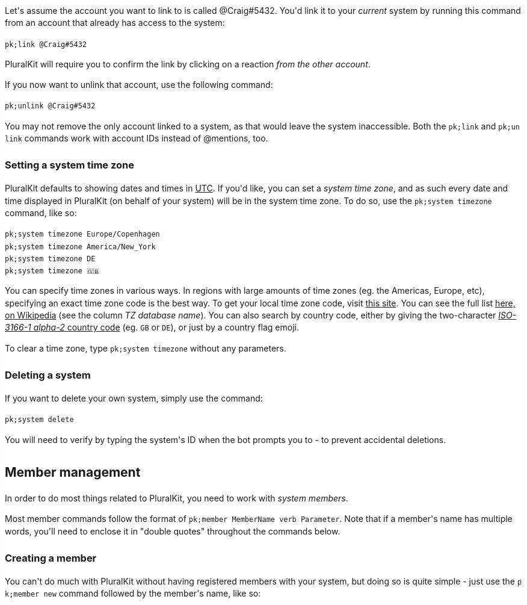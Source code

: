 Let's assume the account you want to link to is called @Craig#5432. You'd link it to your *current* system by running this command from an account that already has access to the system:

    pk;link @Craig#5432
    
PluralKit will require you to confirm the link by clicking on a reaction *from the other account*. 

If you now want to unlink that account, use the following command:

    pk;unlink @Craig#5432
    
You may not remove the only account linked to a system, as that would leave the system inaccessible. Both the `pk;link` and `pk;unlink` commands work with account IDs instead of @mentions, too.

### Setting a system time zone
PluralKit defaults to showing dates and times in [UTC](https://en.wikipedia.org/wiki/Coordinated_Universal_Time). 
If you'd like, you can set a *system time zone*, and as such every date and time displayed in PluralKit
(on behalf of your system) will be in the system time zone. To do so, use the `pk;system timezone` command, like so:

    pk;system timezone Europe/Copenhagen
    pk;system timezone America/New_York
    pk;system timezone DE
    pk;system timezone 🇬🇧
    
You can specify time zones in various ways. In regions with large amounts of time zones (eg. the Americas, Europe, etc),
specifying an exact time zone code is the best way. To get your local time zone code, visit [this site](https://xske.github.io/tz).
You can see the full list [here, on Wikipedia](https://en.wikipedia.org/wiki/List_of_tz_database_time_zones) (see the column *TZ database name*).
You can also search by country code, either by giving the two-character [*ISO-3166-1 alpha-2* country code](https://en.wikipedia.org/wiki/ISO_3166-1_alpha-2#Officially_assigned_code_elements) (eg. `GB` or `DE`), or just by a country flag emoji.

To clear a time zone, type `pk;system timezone` without any parameters. 

### Deleting a system
If you want to delete your own system, simply use the command:

    pk;system delete
    
You will need to verify by typing the system's ID when the bot prompts you to - to prevent accidental deletions.

## Member management

In order to do most things related to PluralKit, you need to work with *system members*.

Most member commands follow the format of `pk;member MemberName verb Parameter`. Note that if a member's name has multiple words, you'll need to enclose it in "double quotes" throughout the commands below.

### Creating a member
You can't do much with PluralKit without having registered members with your system, but doing so is quite simple - just use the `pk;member new` command followed by the member's name, like so:
